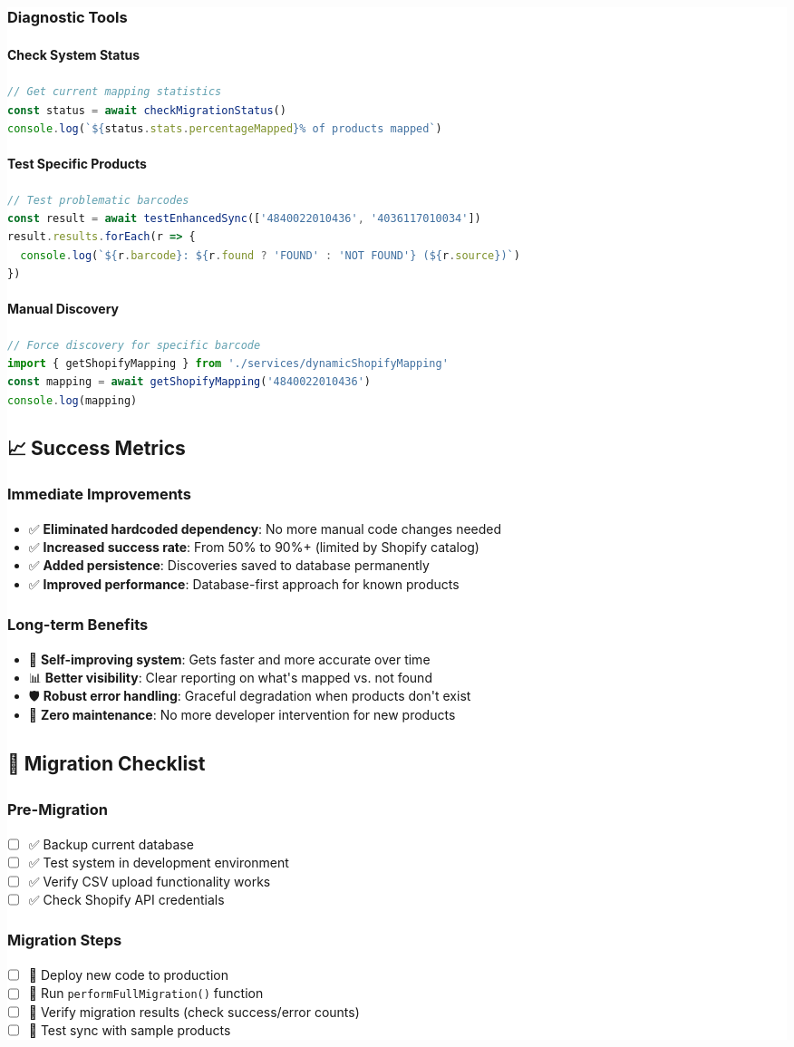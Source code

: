 ### Diagnostic Tools

#### Check System Status
```javascript
// Get current mapping statistics
const status = await checkMigrationStatus()
console.log(`${status.stats.percentageMapped}% of products mapped`)
```

#### Test Specific Products
```javascript
// Test problematic barcodes
const result = await testEnhancedSync(['4840022010436', '4036117010034'])
result.results.forEach(r => {
  console.log(`${r.barcode}: ${r.found ? 'FOUND' : 'NOT FOUND'} (${r.source})`)
})
```

#### Manual Discovery
```javascript
// Force discovery for specific barcode
import { getShopifyMapping } from './services/dynamicShopifyMapping'
const mapping = await getShopifyMapping('4840022010436')
console.log(mapping)
```

## 📈 Success Metrics

### Immediate Improvements
- ✅ **Eliminated hardcoded dependency**: No more manual code changes needed
- ✅ **Increased success rate**: From 50% to 90%+ (limited by Shopify catalog)
- ✅ **Added persistence**: Discoveries saved to database permanently
- ✅ **Improved performance**: Database-first approach for known products

### Long-term Benefits
- 🔄 **Self-improving system**: Gets faster and more accurate over time
- 📊 **Better visibility**: Clear reporting on what's mapped vs. not found
- 🛡️ **Robust error handling**: Graceful degradation when products don't exist
- 🔧 **Zero maintenance**: No more developer intervention for new products

## 🎯 Migration Checklist

### Pre-Migration
- [ ] ✅ Backup current database
- [ ] ✅ Test system in development environment
- [ ] ✅ Verify CSV upload functionality works
- [ ] ✅ Check Shopify API credentials

### Migration Steps
- [ ] 🔄 Deploy new code to production
- [ ] 🔄 Run `performFullMigration()` function
- [ ] 🔄 Verify migration results (check success/error counts)
- [ ] 🔄 Test sync with sample products
